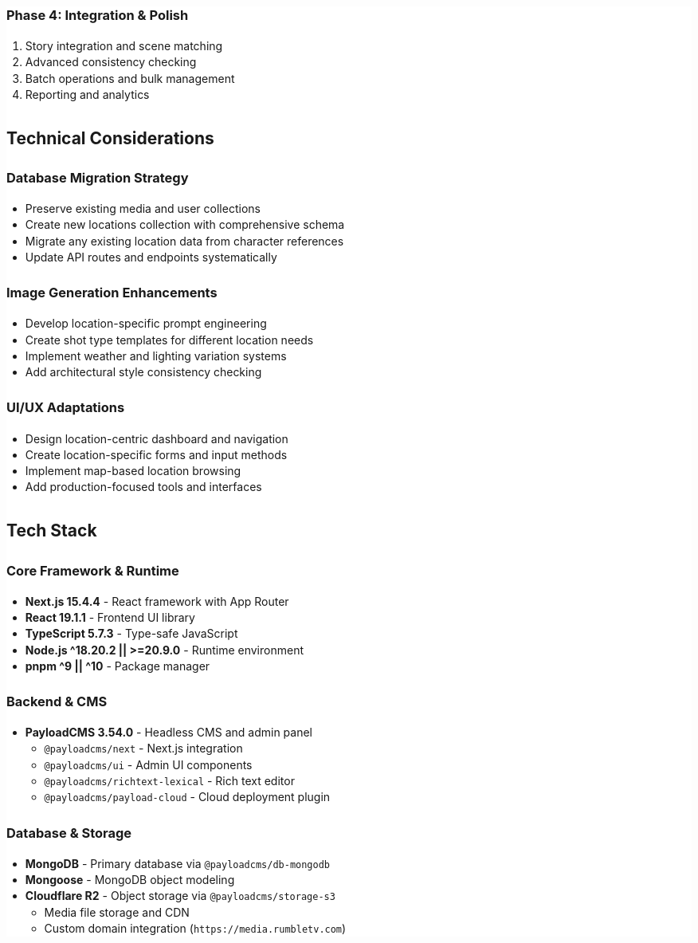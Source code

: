 ### Phase 4: Integration & Polish
1. Story integration and scene matching
2. Advanced consistency checking
3. Batch operations and bulk management
4. Reporting and analytics

## Technical Considerations

### Database Migration Strategy
- Preserve existing media and user collections
- Create new locations collection with comprehensive schema
- Migrate any existing location data from character references
- Update API routes and endpoints systematically

### Image Generation Enhancements
- Develop location-specific prompt engineering
- Create shot type templates for different location needs
- Implement weather and lighting variation systems
- Add architectural style consistency checking

### UI/UX Adaptations
- Design location-centric dashboard and navigation
- Create location-specific forms and input methods
- Implement map-based location browsing
- Add production-focused tools and interfaces

## Tech Stack

### Core Framework & Runtime
- **Next.js 15.4.4** - React framework with App Router
- **React 19.1.1** - Frontend UI library
- **TypeScript 5.7.3** - Type-safe JavaScript
- **Node.js ^18.20.2 || >=20.9.0** - Runtime environment
- **pnpm ^9 || ^10** - Package manager

### Backend & CMS
- **PayloadCMS 3.54.0** - Headless CMS and admin panel
  - `@payloadcms/next` - Next.js integration
  - `@payloadcms/ui` - Admin UI components
  - `@payloadcms/richtext-lexical` - Rich text editor
  - `@payloadcms/payload-cloud` - Cloud deployment plugin

### Database & Storage
- **MongoDB** - Primary database via `@payloadcms/db-mongodb`
- **Mongoose** - MongoDB object modeling
- **Cloudflare R2** - Object storage via `@payloadcms/storage-s3`
  - Media file storage and CDN
  - Custom domain integration (`https://media.rumbletv.com`)
